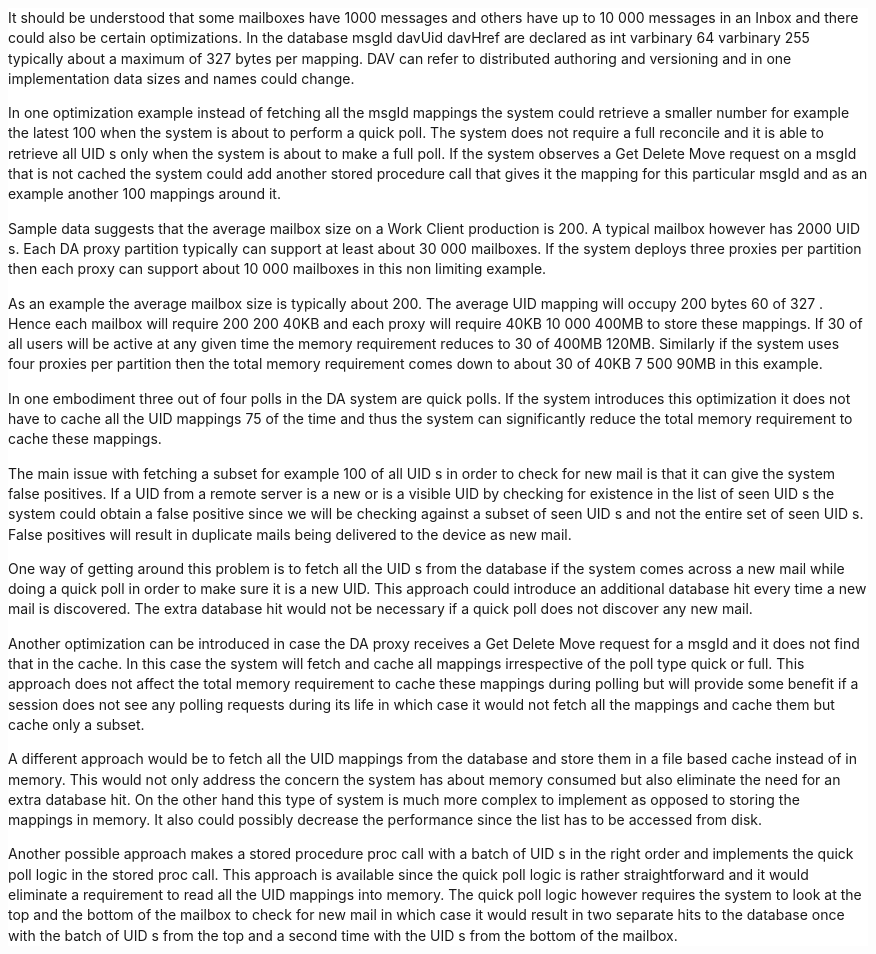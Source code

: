 It should be understood that some mailboxes have 1000 messages and others have up to 10 000 messages in an Inbox and there could also be certain optimizations. In the database msgId davUid davHref are declared as int varbinary 64 varbinary 255 typically about a maximum of 327 bytes per mapping. DAV can refer to distributed authoring and versioning and in one implementation data sizes and names could change.

In one optimization example instead of fetching all the msgId mappings the system could retrieve a smaller number for example the latest 100 when the system is about to perform a quick poll. The system does not require a full reconcile and it is able to retrieve all UID s only when the system is about to make a full poll. If the system observes a Get Delete Move request on a msgId that is not cached the system could add another stored procedure call that gives it the mapping for this particular msgId and as an example another 100 mappings around it.

Sample data suggests that the average mailbox size on a Work Client production is 200. A typical mailbox however has 2000 UID s. Each DA proxy partition typically can support at least about 30 000 mailboxes. If the system deploys three proxies per partition then each proxy can support about 10 000 mailboxes in this non limiting example.

As an example the average mailbox size is typically about 200. The average UID mapping will occupy 200 bytes 60 of 327 . Hence each mailbox will require 200 200 40KB and each proxy will require 40KB 10 000 400MB to store these mappings. If 30 of all users will be active at any given time the memory requirement reduces to 30 of 400MB 120MB. Similarly if the system uses four proxies per partition then the total memory requirement comes down to about 30 of 40KB 7 500 90MB in this example.

In one embodiment three out of four polls in the DA system are quick polls. If the system introduces this optimization it does not have to cache all the UID mappings 75 of the time and thus the system can significantly reduce the total memory requirement to cache these mappings.

The main issue with fetching a subset for example 100 of all UID s in order to check for new mail is that it can give the system false positives. If a UID from a remote server is a new or is a visible UID by checking for existence in the list of seen UID s the system could obtain a false positive since we will be checking against a subset of seen UID s and not the entire set of seen UID s. False positives will result in duplicate mails being delivered to the device as new mail.

One way of getting around this problem is to fetch all the UID s from the database if the system comes across a new mail while doing a quick poll in order to make sure it is a new UID. This approach could introduce an additional database hit every time a new mail is discovered. The extra database hit would not be necessary if a quick poll does not discover any new mail.

Another optimization can be introduced in case the DA proxy receives a Get Delete Move request for a msgId and it does not find that in the cache. In this case the system will fetch and cache all mappings irrespective of the poll type quick or full. This approach does not affect the total memory requirement to cache these mappings during polling but will provide some benefit if a session does not see any polling requests during its life in which case it would not fetch all the mappings and cache them but cache only a subset.

A different approach would be to fetch all the UID mappings from the database and store them in a file based cache instead of in memory. This would not only address the concern the system has about memory consumed but also eliminate the need for an extra database hit. On the other hand this type of system is much more complex to implement as opposed to storing the mappings in memory. It also could possibly decrease the performance since the list has to be accessed from disk.

Another possible approach makes a stored procedure proc call with a batch of UID s in the right order and implements the quick poll logic in the stored proc call. This approach is available since the quick poll logic is rather straightforward and it would eliminate a requirement to read all the UID mappings into memory. The quick poll logic however requires the system to look at the top and the bottom of the mailbox to check for new mail in which case it would result in two separate hits to the database once with the batch of UID s from the top and a second time with the UID s from the bottom of the mailbox.
